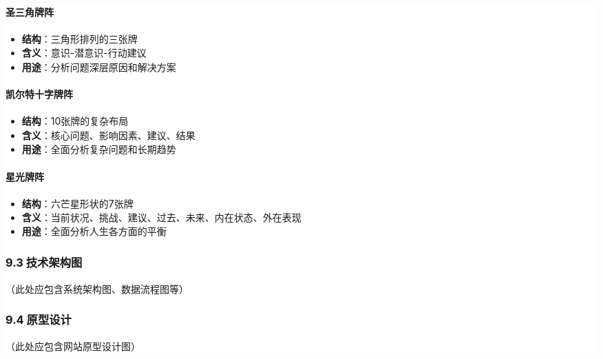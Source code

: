 #### 圣三角牌阵
- **结构**：三角形排列的三张牌
- **含义**：意识-潜意识-行动建议
- **用途**：分析问题深层原因和解决方案

#### 凯尔特十字牌阵
- **结构**：10张牌的复杂布局
- **含义**：核心问题、影响因素、建议、结果
- **用途**：全面分析复杂问题和长期趋势

#### 星光牌阵
- **结构**：六芒星形状的7张牌
- **含义**：当前状况、挑战、建议、过去、未来、内在状态、外在表现
- **用途**：全面分析人生各方面的平衡

### 9.3 技术架构图
（此处应包含系统架构图、数据流程图等）

### 9.4 原型设计
（此处应包含网站原型设计图）
